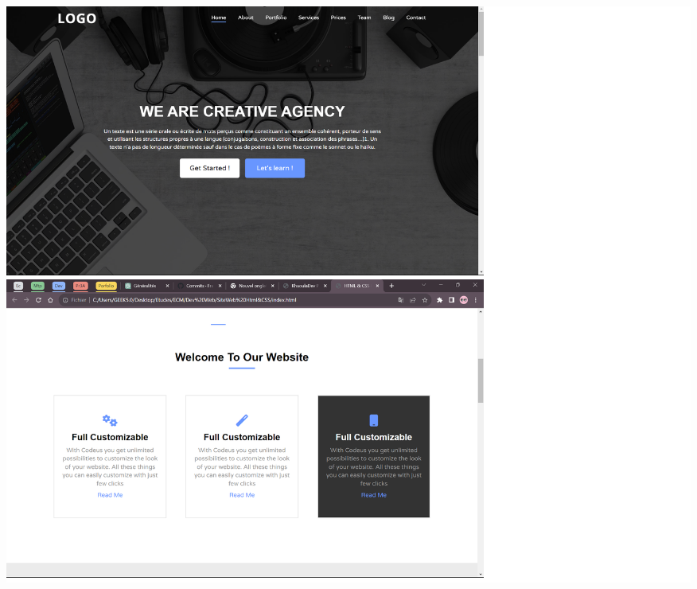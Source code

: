 <img src="https://raw.githubusercontent.com/do-it-ecm/promo-2023-2024/main/Khaoula-Belaaziz/pok/temps-1/ecom5.png"  width=600px>
<img src="https://raw.githubusercontent.com/do-it-ecm/promo-2023-2024/main/Khaoula-Belaaziz/pok/temps-1/ecom2_(1).png"  width=600px>